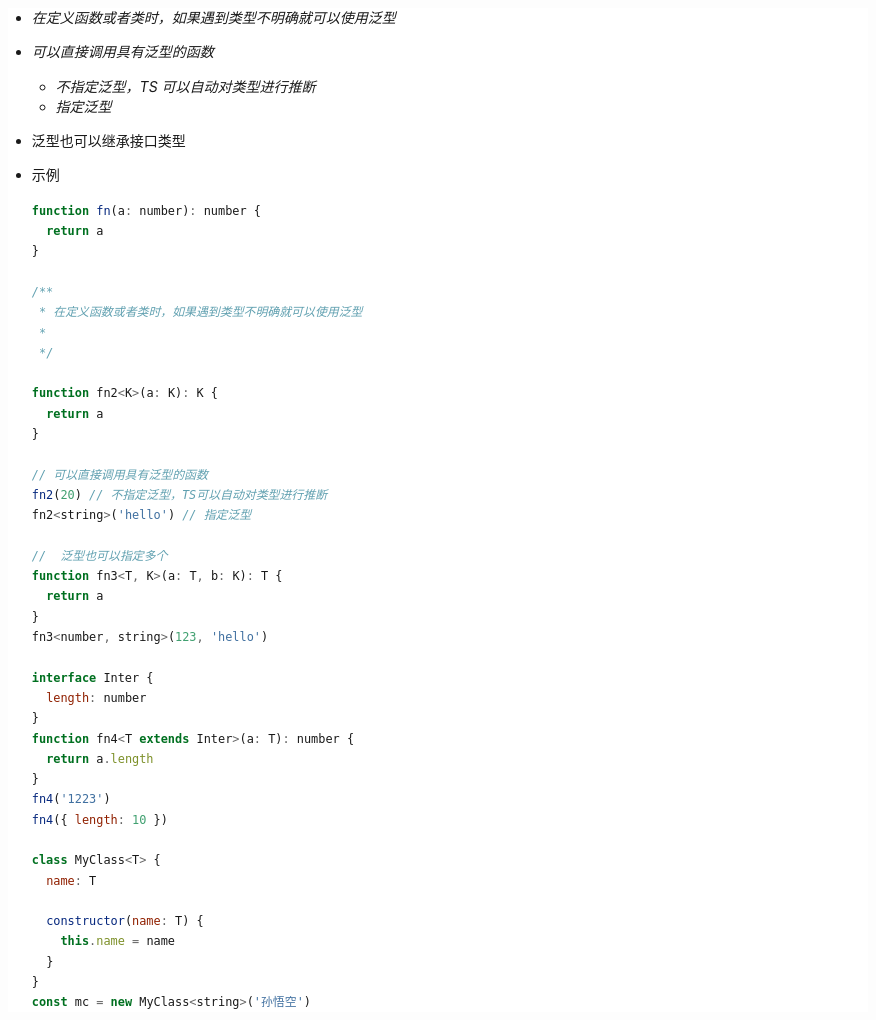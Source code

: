- _在定义函数或者类时，如果遇到类型不明确就可以使用泛型_

- _可以直接调用具有泛型的函数_

  - _不指定泛型，TS 可以自动对类型进行推断_
  - _指定泛型_

- 泛型也可以继承接口类型

- 示例

  ```javascript
  function fn(a: number): number {
    return a
  }

  /**
   * 在定义函数或者类时，如果遇到类型不明确就可以使用泛型
   *
   */

  function fn2<K>(a: K): K {
    return a
  }

  // 可以直接调用具有泛型的函数
  fn2(20) // 不指定泛型，TS可以自动对类型进行推断
  fn2<string>('hello') // 指定泛型

  //  泛型也可以指定多个
  function fn3<T, K>(a: T, b: K): T {
    return a
  }
  fn3<number, string>(123, 'hello')

  interface Inter {
    length: number
  }
  function fn4<T extends Inter>(a: T): number {
    return a.length
  }
  fn4('1223')
  fn4({ length: 10 })

  class MyClass<T> {
    name: T

    constructor(name: T) {
      this.name = name
    }
  }
  const mc = new MyClass<string>('孙悟空')
  ```
